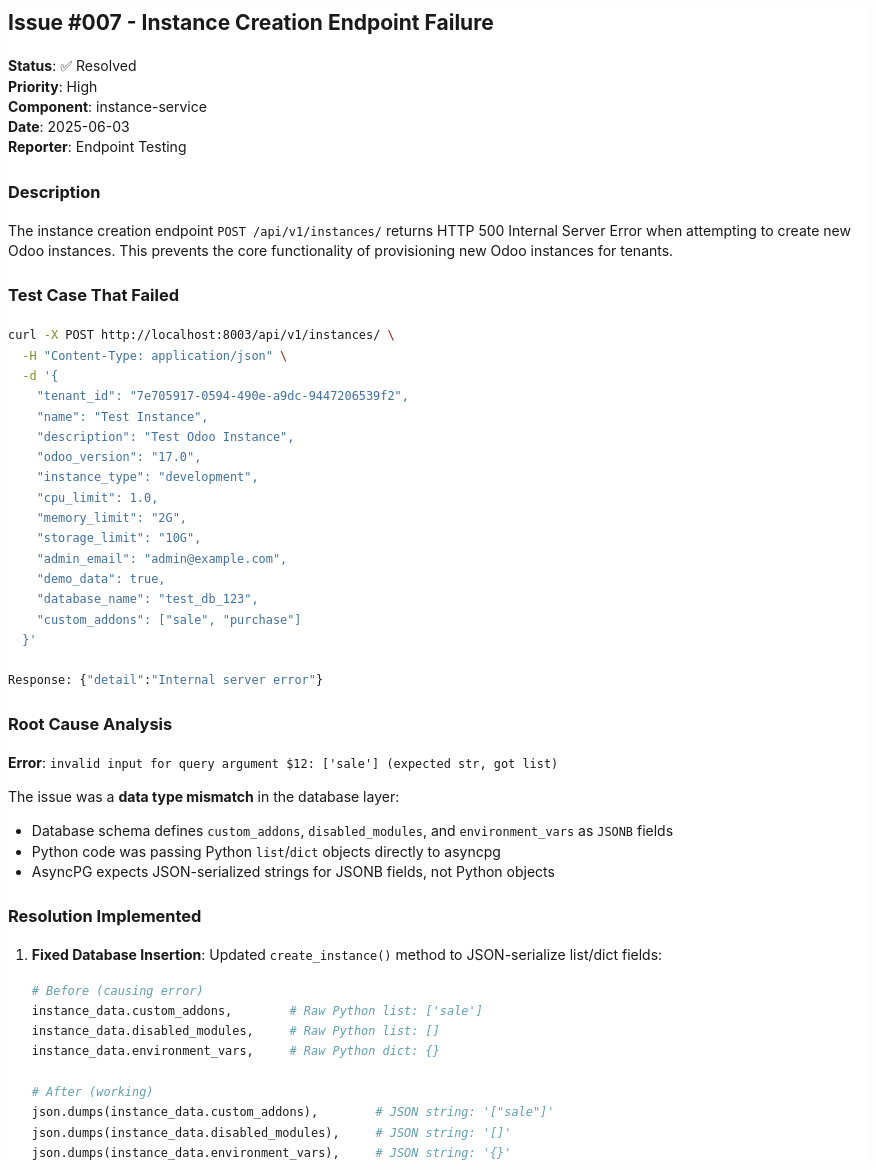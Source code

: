 
## Issue #007 - Instance Creation Endpoint Failure

**Status**: ✅ Resolved  
**Priority**: High  
**Component**: instance-service  
**Date**: 2025-06-03  
**Reporter**: Endpoint Testing  

### Description
The instance creation endpoint `POST /api/v1/instances/` returns HTTP 500 Internal Server Error when attempting to create new Odoo instances. This prevents the core functionality of provisioning new Odoo instances for tenants.

### Test Case That Failed
```bash
curl -X POST http://localhost:8003/api/v1/instances/ \
  -H "Content-Type: application/json" \
  -d '{
    "tenant_id": "7e705917-0594-490e-a9dc-9447206539f2",
    "name": "Test Instance",
    "description": "Test Odoo Instance",
    "odoo_version": "17.0",
    "instance_type": "development",
    "cpu_limit": 1.0,
    "memory_limit": "2G",
    "storage_limit": "10G",
    "admin_email": "admin@example.com",
    "demo_data": true,
    "database_name": "test_db_123",
    "custom_addons": ["sale", "purchase"]
  }'

Response: {"detail":"Internal server error"}
```

### Root Cause Analysis
**Error**: `invalid input for query argument $12: ['sale'] (expected str, got list)`

The issue was a **data type mismatch** in the database layer:
- Database schema defines `custom_addons`, `disabled_modules`, and `environment_vars` as `JSONB` fields
- Python code was passing Python `list`/`dict` objects directly to asyncpg 
- AsyncPG expects JSON-serialized strings for JSONB fields, not Python objects

### Resolution Implemented
1. **Fixed Database Insertion**: Updated `create_instance()` method to JSON-serialize list/dict fields:
   ```python
   # Before (causing error)
   instance_data.custom_addons,        # Raw Python list: ['sale']
   instance_data.disabled_modules,     # Raw Python list: []
   instance_data.environment_vars,     # Raw Python dict: {}
   
   # After (working)
   json.dumps(instance_data.custom_addons),        # JSON string: '["sale"]'
   json.dumps(instance_data.disabled_modules),     # JSON string: '[]'
   json.dumps(instance_data.environment_vars),     # JSON string: '{}'
   ```
